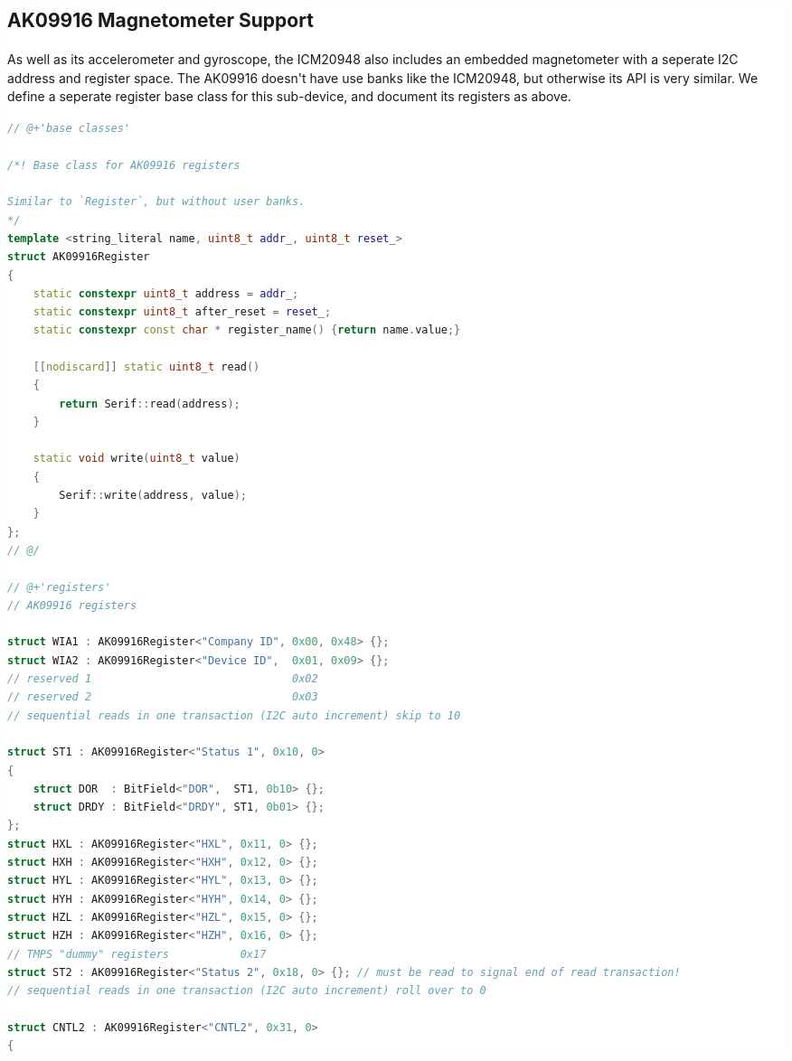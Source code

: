 ```cpp
```

## AK09916 Magnetometer Support

As well as its accelerometer and gyroscope, the ICM20948 also includes an
embedded magnetometer with a seperate I2C address and register space. The
AK09916 doesn't have use banks like the ICM20948, but otherwise its API is very
similar. We define a seperate register base class for this sub-device, and
document its registers as above.

```cpp
// @+'base classes'

/*! Base class for AK09916 registers

Similar to `Register`, but without user banks.
*/
template <string_literal name, uint8_t addr_, uint8_t reset_>
struct AK09916Register
{
    static constexpr uint8_t address = addr_;
    static constexpr uint8_t after_reset = reset_;
    static constexpr const char * register_name() {return name.value;}

    [[nodiscard]] static uint8_t read()
    {
        return Serif::read(address);
    }

    static void write(uint8_t value)
    {
        Serif::write(address, value);
    }
};
// @/

// @+'registers'
// AK09916 registers

struct WIA1 : AK09916Register<"Company ID", 0x00, 0x48> {};
struct WIA2 : AK09916Register<"Device ID",  0x01, 0x09> {};
// reserved 1                               0x02
// reserved 2                               0x03
// sequential reads in one transaction (I2C auto increment) skip to 10

struct ST1 : AK09916Register<"Status 1", 0x10, 0>
{
    struct DOR  : BitField<"DOR",  ST1, 0b10> {};
    struct DRDY : BitField<"DRDY", ST1, 0b01> {};
};
struct HXL : AK09916Register<"HXL", 0x11, 0> {};
struct HXH : AK09916Register<"HXH", 0x12, 0> {};
struct HYL : AK09916Register<"HYL", 0x13, 0> {};
struct HYH : AK09916Register<"HYH", 0x14, 0> {};
struct HZL : AK09916Register<"HZL", 0x15, 0> {};
struct HZH : AK09916Register<"HZH", 0x16, 0> {};
// TMPS "dummy" registers           0x17
struct ST2 : AK09916Register<"Status 2", 0x18, 0> {}; // must be read to signal end of read transaction!
// sequential reads in one transaction (I2C auto increment) roll over to 0

struct CNTL2 : AK09916Register<"CNTL2", 0x31, 0>
{
```